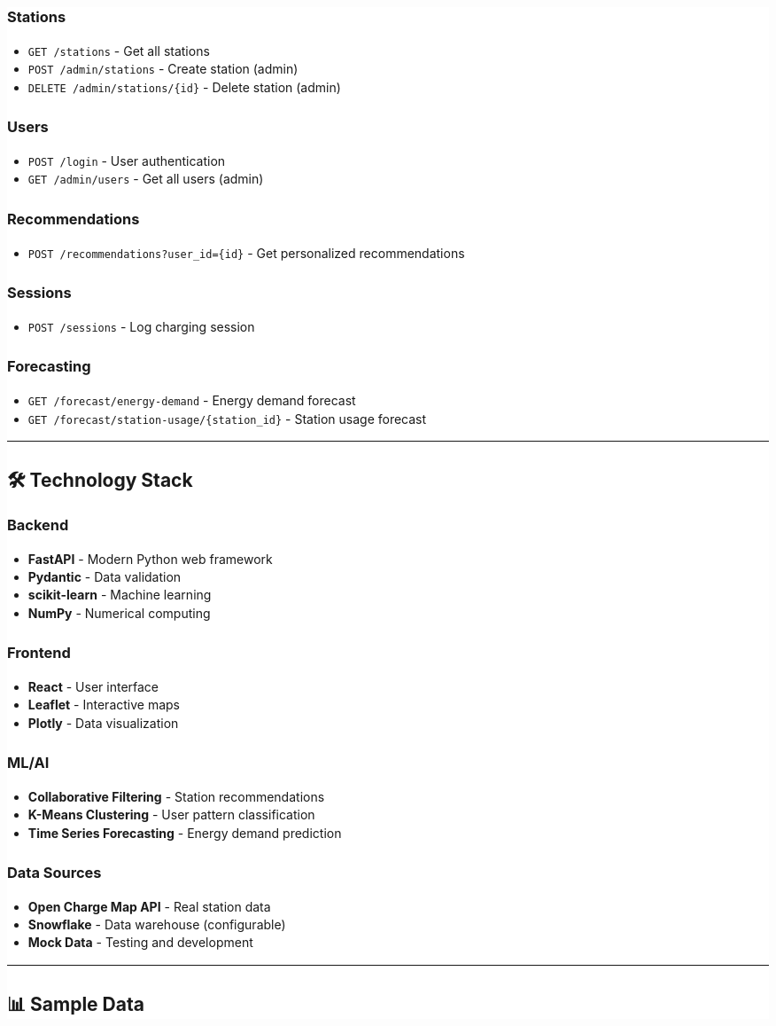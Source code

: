 ### **Stations**
- `GET /stations` - Get all stations
- `POST /admin/stations` - Create station (admin)
- `DELETE /admin/stations/{id}` - Delete station (admin)

### **Users**
- `POST /login` - User authentication
- `GET /admin/users` - Get all users (admin)

### **Recommendations**
- `POST /recommendations?user_id={id}` - Get personalized recommendations

### **Sessions**
- `POST /sessions` - Log charging session

### **Forecasting**
- `GET /forecast/energy-demand` - Energy demand forecast
- `GET /forecast/station-usage/{station_id}` - Station usage forecast

---

## 🛠️ **Technology Stack**

### **Backend**
- **FastAPI** - Modern Python web framework
- **Pydantic** - Data validation
- **scikit-learn** - Machine learning
- **NumPy** - Numerical computing

### **Frontend**
- **React** - User interface
- **Leaflet** - Interactive maps
- **Plotly** - Data visualization

### **ML/AI**
- **Collaborative Filtering** - Station recommendations
- **K-Means Clustering** - User pattern classification
- **Time Series Forecasting** - Energy demand prediction

### **Data Sources**
- **Open Charge Map API** - Real station data
- **Snowflake** - Data warehouse (configurable)
- **Mock Data** - Testing and development

---

## 📊 **Sample Data**

